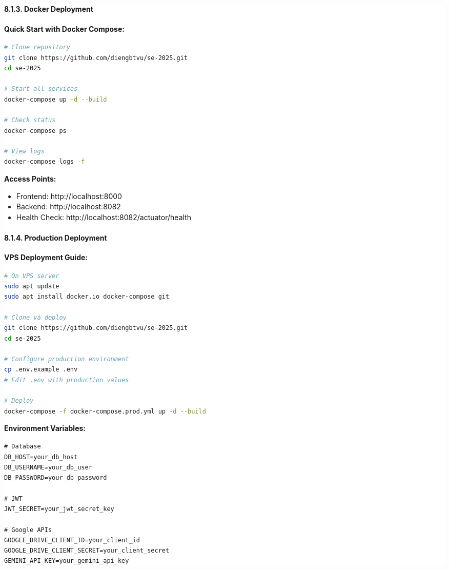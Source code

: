 #### 8.1.3. Docker Deployment

**Quick Start with Docker Compose:**
```bash
# Clone repository
git clone https://github.com/diengbtvu/se-2025.git
cd se-2025

# Start all services
docker-compose up -d --build

# Check status
docker-compose ps

# View logs
docker-compose logs -f
```

**Access Points:**
- Frontend: http://localhost:8000
- Backend: http://localhost:8082
- Health Check: http://localhost:8082/actuator/health

#### 8.1.4. Production Deployment

**VPS Deployment Guide:**
```bash
# On VPS server
sudo apt update
sudo apt install docker.io docker-compose git

# Clone và deploy
git clone https://github.com/diengbtvu/se-2025.git
cd se-2025

# Configure production environment
cp .env.example .env
# Edit .env with production values

# Deploy
docker-compose -f docker-compose.prod.yml up -d --build
```

**Environment Variables:**
```env
# Database
DB_HOST=your_db_host
DB_USERNAME=your_db_user
DB_PASSWORD=your_db_password

# JWT
JWT_SECRET=your_jwt_secret_key

# Google APIs
GOOGLE_DRIVE_CLIENT_ID=your_client_id
GOOGLE_DRIVE_CLIENT_SECRET=your_client_secret
GEMINI_API_KEY=your_gemini_api_key
```
